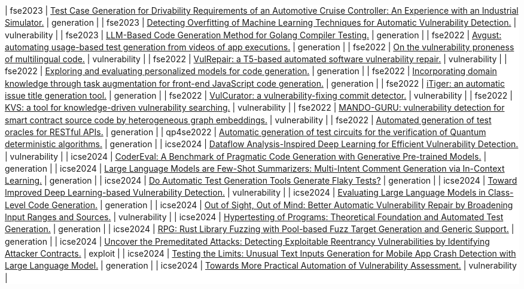 | fse2023 | [Test Case Generation for Drivability Requirements of an Automotive Cruise Controller: An Experience with an Industrial Simulator.](https://scholar.google.com/scholar?q=Test+Case+Generation+for+Drivability+Requirements+of+an+Automotive+Cruise+Controller%3A+An+Experience+with+an+Industrial+Simulator.) | generation |
| fse2023 | [Detecting Overfitting of Machine Learning Techniques for Automatic Vulnerability Detection.](https://scholar.google.com/scholar?q=Detecting+Overfitting+of+Machine+Learning+Techniques+for+Automatic+Vulnerability+Detection.) | vulnerability |
| fse2023 | [LLM-Based Code Generation Method for Golang Compiler Testing.](https://scholar.google.com/scholar?q=LLM-Based+Code+Generation+Method+for+Golang+Compiler+Testing.) | generation |
| fse2022 | [Avgust: automating usage-based test generation from videos of app executions.](https://scholar.google.com/scholar?q=Avgust%3A+automating+usage-based+test+generation+from+videos+of+app+executions.) | generation |
| fse2022 | [On the vulnerability proneness of multilingual code.](https://scholar.google.com/scholar?q=On+the+vulnerability+proneness+of+multilingual+code.) | vulnerability |
| fse2022 | [VulRepair: a T5-based automated software vulnerability repair.](https://scholar.google.com/scholar?q=VulRepair%3A+a+T5-based+automated+software+vulnerability+repair.) | vulnerability |
| fse2022 | [Exploring and evaluating personalized models for code generation.](https://scholar.google.com/scholar?q=Exploring+and+evaluating+personalized+models+for+code+generation.) | generation |
| fse2022 | [Incorporating domain knowledge through task augmentation for front-end JavaScript code generation.](https://scholar.google.com/scholar?q=Incorporating+domain+knowledge+through+task+augmentation+for+front-end+JavaScript+code+generation.) | generation |
| fse2022 | [iTiger: an automatic issue title generation tool.](https://scholar.google.com/scholar?q=iTiger%3A+an+automatic+issue+title+generation+tool.) | generation |
| fse2022 | [VulCurator: a vulnerability-fixing commit detector.](https://scholar.google.com/scholar?q=VulCurator%3A+a+vulnerability-fixing+commit+detector.) | vulnerability |
| fse2022 | [KVS: a tool for knowledge-driven vulnerability searching.](https://scholar.google.com/scholar?q=KVS%3A+a+tool+for+knowledge-driven+vulnerability+searching.) | vulnerability |
| fse2022 | [MANDO-GURU: vulnerability detection for smart contract source code by heterogeneous graph embeddings.](https://scholar.google.com/scholar?q=MANDO-GURU%3A+vulnerability+detection+for+smart+contract+source+code+by+heterogeneous+graph+embeddings.) | vulnerability |
| fse2022 | [Automated generation of test oracles for RESTful APIs.](https://scholar.google.com/scholar?q=Automated+generation+of+test+oracles+for+RESTful+APIs.) | generation |
| qp4se2022 | [Automatic generation of test circuits for the verification of Quantum deterministic algorithms.](https://scholar.google.com/scholar?q=Automatic+generation+of+test+circuits+for+the+verification+of+Quantum+deterministic+algorithms.) | generation |
| icse2024 | [Dataflow Analysis-Inspired Deep Learning for Efficient Vulnerability Detection.](https://scholar.google.com/scholar?q=Dataflow+Analysis-Inspired+Deep+Learning+for+Efficient+Vulnerability+Detection.) | vulnerability |
| icse2024 | [CoderEval: A Benchmark of Pragmatic Code Generation with Generative Pre-trained Models.](https://scholar.google.com/scholar?q=CoderEval%3A+A+Benchmark+of+Pragmatic+Code+Generation+with+Generative+Pre-trained+Models.) | generation |
| icse2024 | [Large Language Models are Few-Shot Summarizers: Multi-Intent Comment Generation via In-Context Learning.](https://scholar.google.com/scholar?q=Large+Language+Models+are+Few-Shot+Summarizers%3A+Multi-Intent+Comment+Generation+via+In-Context+Learning.) | generation |
| icse2024 | [Do Automatic Test Generation Tools Generate Flaky Tests?](https://scholar.google.com/scholar?q=Do+Automatic+Test+Generation+Tools+Generate+Flaky+Tests%3F) | generation |
| icse2024 | [Toward Improved Deep Learning-based Vulnerability Detection.](https://scholar.google.com/scholar?q=Toward+Improved+Deep+Learning-based+Vulnerability+Detection.) | vulnerability |
| icse2024 | [Evaluating Large Language Models in Class-Level Code Generation.](https://scholar.google.com/scholar?q=Evaluating+Large+Language+Models+in+Class-Level+Code+Generation.) | generation |
| icse2024 | [Out of Sight, Out of Mind: Better Automatic Vulnerability Repair by Broadening Input Ranges and Sources.](https://scholar.google.com/scholar?q=Out+of+Sight%2C+Out+of+Mind%3A+Better+Automatic+Vulnerability+Repair+by+Broadening+Input+Ranges+and+Sources.) | vulnerability |
| icse2024 | [Hypertesting of Programs: Theoretical Foundation and Automated Test Generation.](https://scholar.google.com/scholar?q=Hypertesting+of+Programs%3A+Theoretical+Foundation+and+Automated+Test+Generation.) | generation |
| icse2024 | [RPG: Rust Library Fuzzing with Pool-based Fuzz Target Generation and Generic Support.](https://scholar.google.com/scholar?q=RPG%3A+Rust+Library+Fuzzing+with+Pool-based+Fuzz+Target+Generation+and+Generic+Support.) | generation |
| icse2024 | [Uncover the Premeditated Attacks: Detecting Exploitable Reentrancy Vulnerabilities by Identifying Attacker Contracts.](https://scholar.google.com/scholar?q=Uncover+the+Premeditated+Attacks%3A+Detecting+Exploitable+Reentrancy+Vulnerabilities+by+Identifying+Attacker+Contracts.) | exploit |
| icse2024 | [Testing the Limits: Unusual Text Inputs Generation for Mobile App Crash Detection with Large Language Model.](https://scholar.google.com/scholar?q=Testing+the+Limits%3A+Unusual+Text+Inputs+Generation+for+Mobile+App+Crash+Detection+with+Large+Language+Model.) | generation |
| icse2024 | [Towards More Practical Automation of Vulnerability Assessment.](https://scholar.google.com/scholar?q=Towards+More+Practical+Automation+of+Vulnerability+Assessment.) | vulnerability |